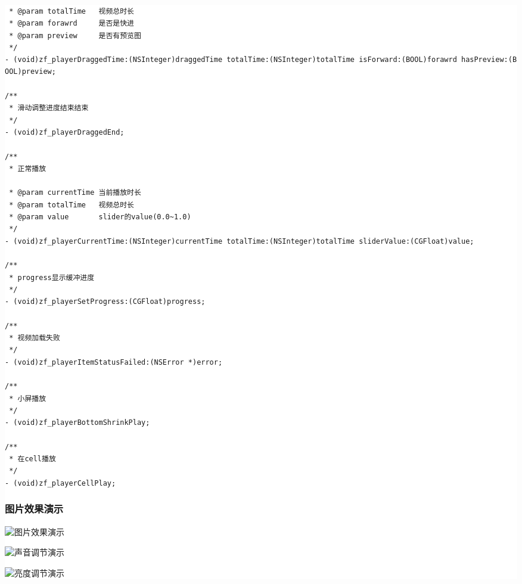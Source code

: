 ```
 * @param totalTime   视频总时长
 * @param forawrd     是否是快进
 * @param preview     是否有预览图
 */
- (void)zf_playerDraggedTime:(NSInteger)draggedTime totalTime:(NSInteger)totalTime isForward:(BOOL)forawrd hasPreview:(BOOL)preview;

/** 
 * 滑动调整进度结束结束 
 */
- (void)zf_playerDraggedEnd;

/**
 * 正常播放

 * @param currentTime 当前播放时长
 * @param totalTime   视频总时长
 * @param value       slider的value(0.0~1.0)
 */
- (void)zf_playerCurrentTime:(NSInteger)currentTime totalTime:(NSInteger)totalTime sliderValue:(CGFloat)value;

/** 
 * progress显示缓冲进度 
 */
- (void)zf_playerSetProgress:(CGFloat)progress;

/** 
 * 视频加载失败 
 */
- (void)zf_playerItemStatusFailed:(NSError *)error;

/**
 * 小屏播放
 */
- (void)zf_playerBottomShrinkPlay;

/**
 * 在cell播放
 */
- (void)zf_playerCellPlay;
```

### 图片效果演示

![图片效果演示](https://github.com/renzifeng/ZFPlayer/raw/master/screen.gif)

![声音调节演示](https://github.com/renzifeng/ZFPlayer/raw/master/volume.png)

![亮度调节演示](https://github.com/renzifeng/ZFPlayer/raw/master/brightness.png)
